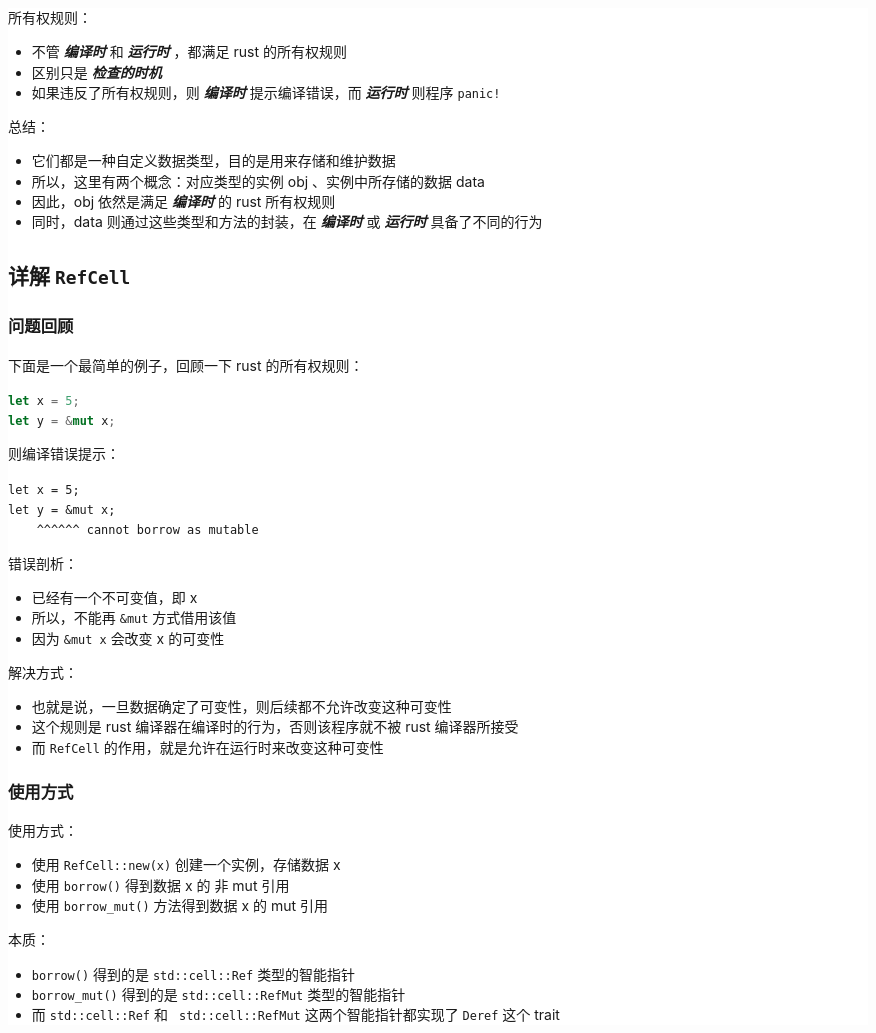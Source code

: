所有权规则：

- 不管 ***编译时*** 和 ***运行时*** ，都满足 rust 的所有权规则
- 区别只是 ***检查的时机*** 
- 如果违反了所有权规则，则 ***编译时*** 提示编译错误，而 ***运行时*** 则程序 `panic!`

总结：

- 它们都是一种自定义数据类型，目的是用来存储和维护数据
- 所以，这里有两个概念：对应类型的实例 obj 、实例中所存储的数据 data
- 因此，obj 依然是满足 ***编译时*** 的 rust 所有权规则
- 同时，data 则通过这些类型和方法的封装，在 ***编译时*** 或 ***运行时*** 具备了不同的行为



## 详解 `RefCell`

### 问题回顾

下面是一个最简单的例子，回顾一下 rust 的所有权规则：

```rust
let x = 5;
let y = &mut x;
```

则编译错误提示：

```shell
let x = 5;
let y = &mut x;
    ^^^^^^ cannot borrow as mutable
```

错误剖析：

- 已经有一个不可变值，即 x
- 所以，不能再 `&mut` 方式借用该值
- 因为 `&mut x` 会改变 x 的可变性

解决方式：

- 也就是说，一旦数据确定了可变性，则后续都不允许改变这种可变性
- 这个规则是 rust 编译器在编译时的行为，否则该程序就不被 rust 编译器所接受
- 而 `RefCell` 的作用，就是允许在运行时来改变这种可变性



### 使用方式

使用方式：

- 使用 `RefCell::new(x)` 创建一个实例，存储数据 x
- 使用 `borrow()` 得到数据 x 的 非 mut 引用
- 使用 `borrow_mut()` 方法得到数据 x 的 mut 引用

本质：

- `borrow()` 得到的是 `std::cell::Ref` 类型的智能指针
- `borrow_mut()` 得到的是 `std::cell::RefMut` 类型的智能指针
- 而 `std::cell::Ref` 和 ` std::cell::RefMut` 这两个智能指针都实现了 `Deref` 这个 trait
